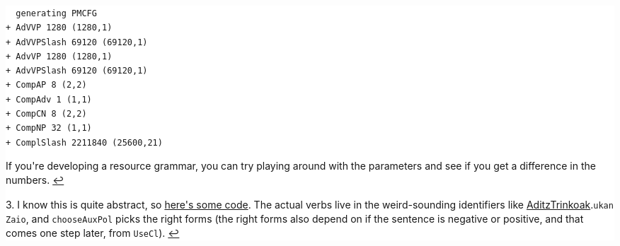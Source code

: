 ```
  generating PMCFG
+ AdVVP 1280 (1280,1)
+ AdVVPSlash 69120 (69120,1)
+ AdvVP 1280 (1280,1)
+ AdvVPSlash 69120 (69120,1)
+ CompAP 8 (2,2)
+ CompAdv 1 (1,1)
+ CompCN 8 (2,2)
+ CompNP 32 (1,1)
+ ComplSlash 2211840 (25600,21)
```

If you're developing a resource grammar, you can try playing around with the parameters and see if you get a difference in the numbers. <a href="#fn-2">↩</a>


3.<a name="basque-details"> </a>I know this is quite abstract, so [here's some
code](https://github.com/GrammaticalFramework/gf-rgl/blob/master/src/basque/ResEus.gf#L529-L544). The
actual verbs live in the weird-sounding identifiers like
[AditzTrinkoak](https://github.com/GrammaticalFramework/gf-rgl/blob/master/src/basque/AditzTrinkoak.gf#L255-L295).`ukanZaio`,
and `chooseAuxPol` picks the right forms (the right forms also depend
on if the sentence is negative or positive, and that comes one step
later, from `UseCl`). <a href="#fn-3">↩</a>
